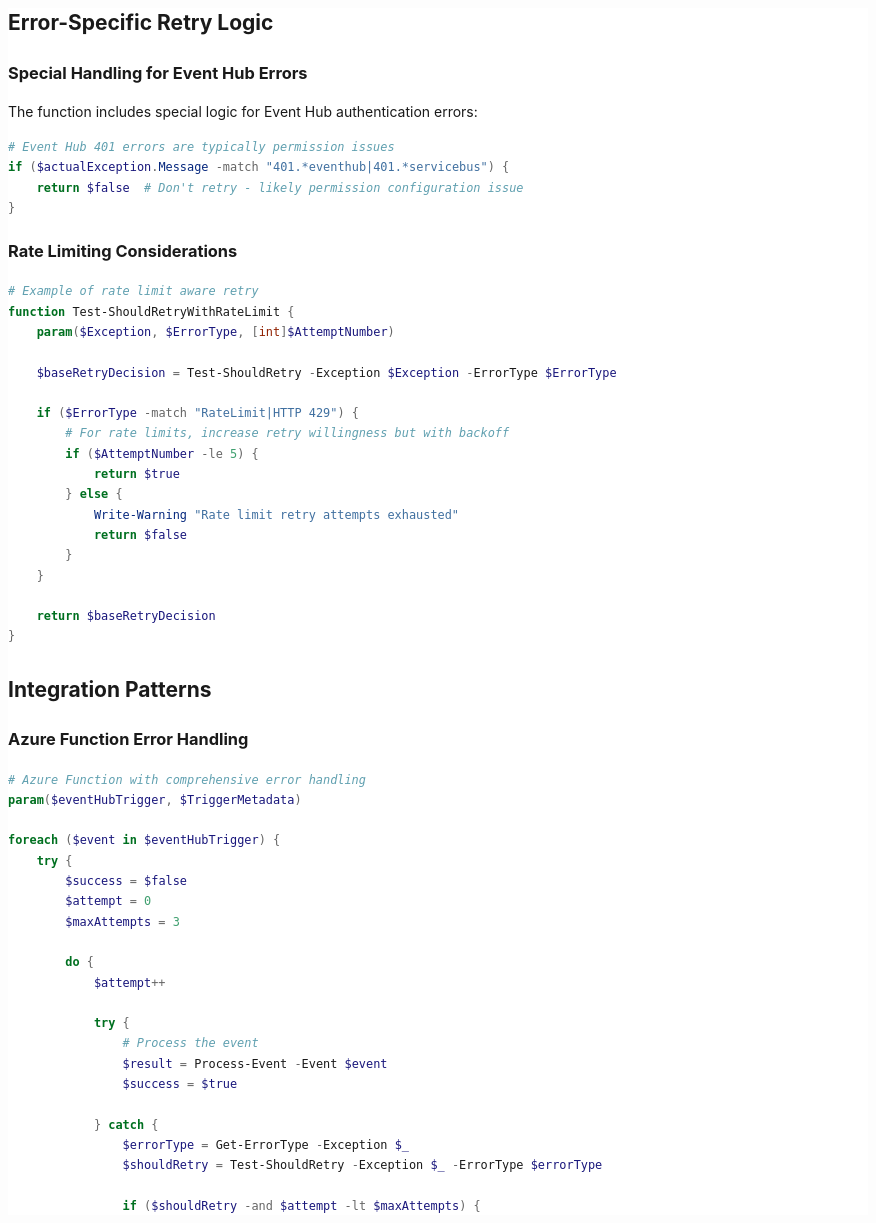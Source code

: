 
## Error-Specific Retry Logic

### Special Handling for Event Hub Errors

The function includes special logic for Event Hub authentication errors:

```powershell
# Event Hub 401 errors are typically permission issues
if ($actualException.Message -match "401.*eventhub|401.*servicebus") {
    return $false  # Don't retry - likely permission configuration issue
}
```

### Rate Limiting Considerations

```powershell
# Example of rate limit aware retry
function Test-ShouldRetryWithRateLimit {
    param($Exception, $ErrorType, [int]$AttemptNumber)
    
    $baseRetryDecision = Test-ShouldRetry -Exception $Exception -ErrorType $ErrorType
    
    if ($ErrorType -match "RateLimit|HTTP 429") {
        # For rate limits, increase retry willingness but with backoff
        if ($AttemptNumber -le 5) {
            return $true
        } else {
            Write-Warning "Rate limit retry attempts exhausted"
            return $false
        }
    }
    
    return $baseRetryDecision
}
```

## Integration Patterns

### Azure Function Error Handling

```powershell
# Azure Function with comprehensive error handling
param($eventHubTrigger, $TriggerMetadata)

foreach ($event in $eventHubTrigger) {
    try {
        $success = $false
        $attempt = 0
        $maxAttempts = 3
        
        do {
            $attempt++
            
            try {
                # Process the event
                $result = Process-Event -Event $event
                $success = $true
                
            } catch {
                $errorType = Get-ErrorType -Exception $_
                $shouldRetry = Test-ShouldRetry -Exception $_ -ErrorType $errorType
                
                if ($shouldRetry -and $attempt -lt $maxAttempts) {
```